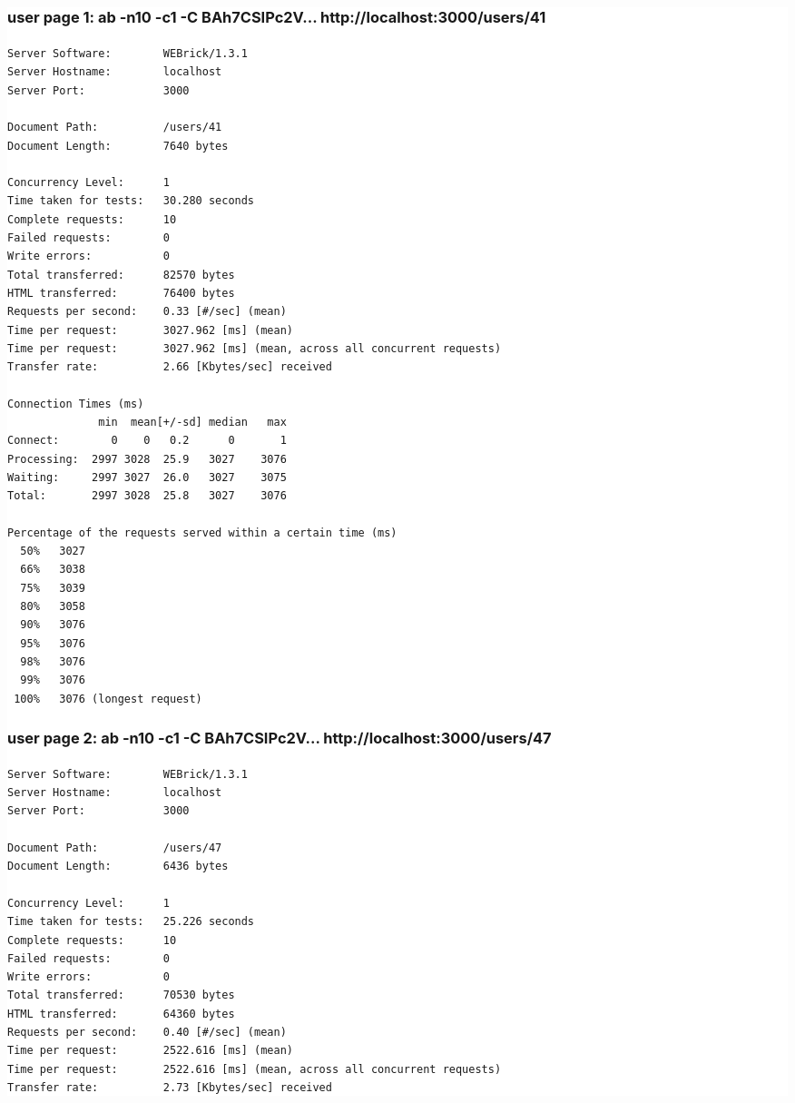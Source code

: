 ### user page 1: ab -n10 -c1 -C BAh7CSIPc2V... http://localhost:3000/users/41

	Server Software:        WEBrick/1.3.1
	Server Hostname:        localhost
	Server Port:            3000

	Document Path:          /users/41
	Document Length:        7640 bytes

	Concurrency Level:      1
	Time taken for tests:   30.280 seconds
	Complete requests:      10
	Failed requests:        0
	Write errors:           0
	Total transferred:      82570 bytes
	HTML transferred:       76400 bytes
	Requests per second:    0.33 [#/sec] (mean)
	Time per request:       3027.962 [ms] (mean)
	Time per request:       3027.962 [ms] (mean, across all concurrent requests)
	Transfer rate:          2.66 [Kbytes/sec] received

	Connection Times (ms)
				  min  mean[+/-sd] median   max
	Connect:        0    0   0.2      0       1
	Processing:  2997 3028  25.9   3027    3076
	Waiting:     2997 3027  26.0   3027    3075
	Total:       2997 3028  25.8   3027    3076

	Percentage of the requests served within a certain time (ms)
	  50%   3027
	  66%   3038
	  75%   3039
	  80%   3058
	  90%   3076
	  95%   3076
	  98%   3076
	  99%   3076
	 100%   3076 (longest request)

### user page 2: ab -n10 -c1 -C BAh7CSIPc2V... http://localhost:3000/users/47

	Server Software:        WEBrick/1.3.1
	Server Hostname:        localhost
	Server Port:            3000

	Document Path:          /users/47
	Document Length:        6436 bytes

	Concurrency Level:      1
	Time taken for tests:   25.226 seconds
	Complete requests:      10
	Failed requests:        0
	Write errors:           0
	Total transferred:      70530 bytes
	HTML transferred:       64360 bytes
	Requests per second:    0.40 [#/sec] (mean)
	Time per request:       2522.616 [ms] (mean)
	Time per request:       2522.616 [ms] (mean, across all concurrent requests)
	Transfer rate:          2.73 [Kbytes/sec] received
